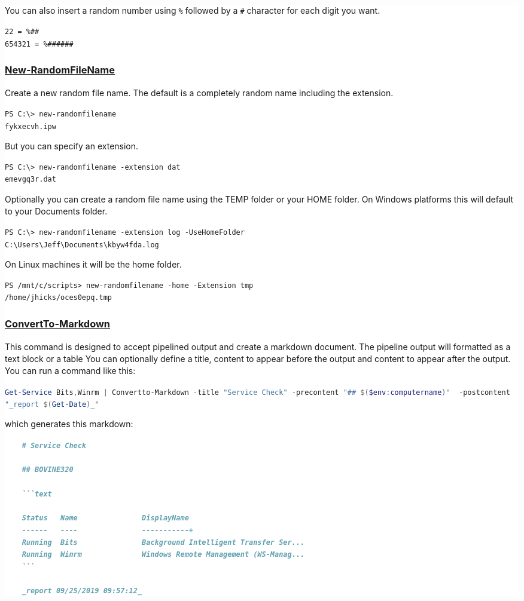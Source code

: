 You can also insert a random number using `%` followed by a `#` character for each digit you want.

```text
22 = %##
654321 = %######
```

### [New-RandomFileName](https://github.com/jdhitsolutions/PSScriptTools/blob/master/docs/New-RandomFileName.md)

Create a new random file name. The default is a completely random name including the extension.

```text
PS C:\> new-randomfilename
fykxecvh.ipw
```

But you can specify an extension.

```text
PS C:\> new-randomfilename -extension dat
emevgq3r.dat
```

Optionally you can create a random file name using the TEMP folder or your HOME folder. On Windows platforms this will default to your Documents folder.

```text
PS C:\> new-randomfilename -extension log -UseHomeFolder
C:\Users\Jeff\Documents\kbyw4fda.log
```

On Linux machines it will be the home folder.

```text
PS /mnt/c/scripts> new-randomfilename -home -Extension tmp
/home/jhicks/oces0epq.tmp
```

### [ConvertTo-Markdown](https://github.com/jdhitsolutions/PSScriptTools/blob/master/docs/ConvertTo-Markdown.md)

This command is designed to accept pipelined output and create a markdown document. The pipeline output will formatted as a text block or a table You can optionally define a title, content to appear before the output and content to appear after the output. You can run a command like this:

```powershell
Get-Service Bits,Winrm | Convertto-Markdown -title "Service Check" -precontent "## $($env:computername)"  -postcontent "_report $(Get-Date)_"
 ```

which generates this markdown:

```markdown
    # Service Check

    ## BOVINE320

    ```text

    Status   Name               DisplayName
    ------   ----               -----------+
    Running  Bits               Background Intelligent Transfer Ser...
    Running  Winrm              Windows Remote Management (WS-Manag...
    ```

    _report 09/25/2019 09:57:12_
```
